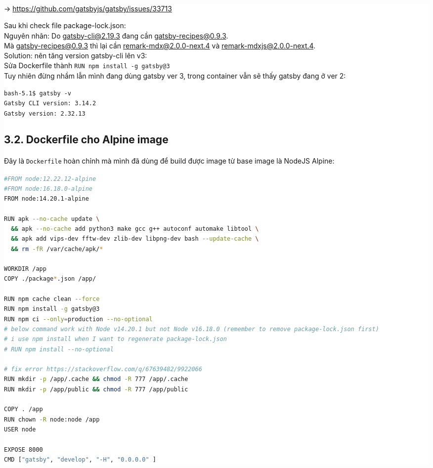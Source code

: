 ```
```

-> https://github.com/gatsbyjs/gatsby/issues/33713  

Sau khi check file package-lock.json:  
Nguyên nhân: Do gatsby-cli@2.19.3 đang cần gatsby-recipes@0.9.3.  
Mà gatsby-recipes@0.9.3 thì lại cần remark-mdx@2.0.0-next.4 và remark-mdxjs@2.0.0-next.4.  
Solution: nên tăng version gatsby-cli lên v3:  
Sửa Dockerfile thành `RUN npm install -g gatsby@3`  
Tuy nhiên đừng nhầm lẫn mình đang dùng gatsby ver 3, trong container vẫn sẽ thấy gatsby đang ở ver 2:
```
bash-5.1$ gatsby -v
Gatsby CLI version: 3.14.2
Gatsby version: 2.32.13
```

## 3.2. Dockerfile cho Alpine image

Đây là `Dockerfile` hoàn chỉnh mà mình đã dùng để build được image từ base image là NodeJS Alpine:  
```sh
#FROM node:12.22.12-alpine
#FROM node:16.18.0-alpine
FROM node:14.20.1-alpine

RUN apk --no-cache update \
  && apk --no-cache add python3 make gcc g++ autoconf automake libtool \
  && apk add vips-dev fftw-dev zlib-dev libpng-dev bash --update-cache \
  && rm -fR /var/cache/apk/*

WORKDIR /app
COPY ./package*.json /app/

RUN npm cache clean --force
RUN npm install -g gatsby@3
RUN npm ci --only=production --no-optional
# below command work with Node v14.20.1 but not Node v16.18.0 (remember to remove package-lock.json first)
# i use npm install when I want to regenerate package-lock.json
# RUN npm install --no-optional

# fix error https://stackoverflow.com/q/67639482/9922066
RUN mkdir -p /app/.cache && chmod -R 777 /app/.cache
RUN mkdir -p /app/public && chmod -R 777 /app/public

COPY . /app
RUN chown -R node:node /app
USER node

EXPOSE 8000
CMD ["gatsby", "develop", "-H", "0.0.0.0" ]
```
